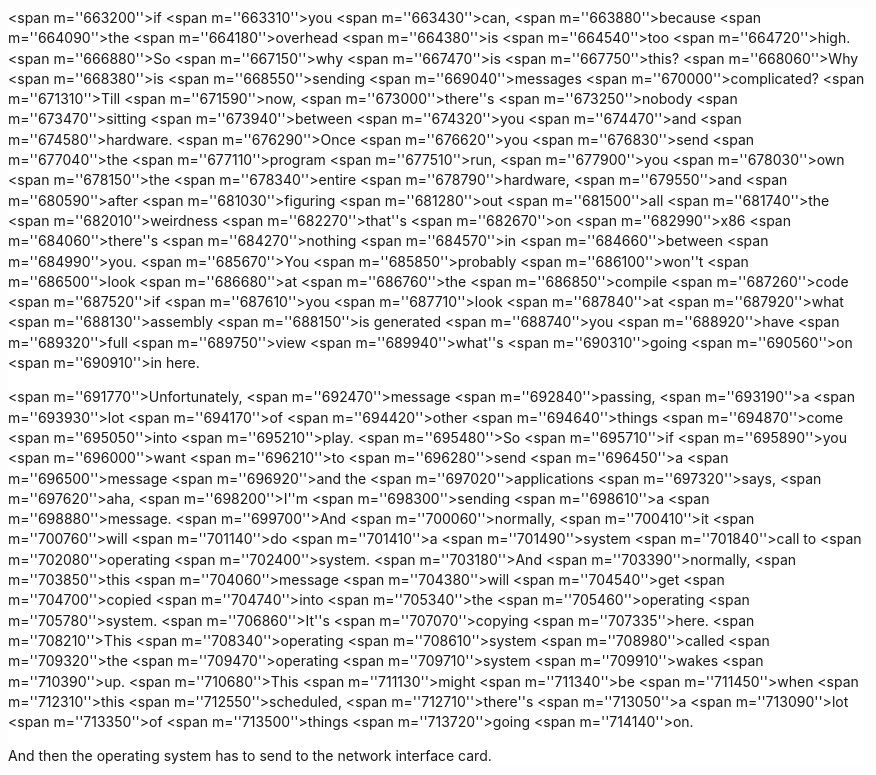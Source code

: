   <span m=''663200''>if</span> <span m=''663310''>you</span> <span m=''663430''>can,</span>
  <span m=''663880''>because</span> <span m=''664090''>the</span> <span m=''664180''>overhead</span>
  <span m=''664380''>is</span> <span m=''664540''>too</span> <span m=''664720''>high.</span>
  <span m=''666880''>So</span> <span m=''667150''>why</span> <span m=''667470''>is</span>
  <span m=''667750''>this?</span> <span m=''668060''>Why</span> <span m=''668380''>is</span>
  <span m=''668550''>sending</span> <span m=''669040''>messages</span> <span m=''670000''>complicated?</span>
  <span m=''671310''>Till</span> <span m=''671590''>now,</span> <span m=''673000''>there''s</span>
  <span m=''673250''>nobody</span> <span m=''673470''>sitting</span> <span m=''673940''>between</span>
  <span m=''674320''>you</span> <span m=''674470''>and</span> <span m=''674580''>hardware.</span>
  <span m=''676290''>Once</span> <span m=''676620''>you</span> <span m=''676830''>send</span>
  <span m=''677040''>the</span> <span m=''677110''>program</span> <span m=''677510''>run,</span>
  <span m=''677900''>you</span> <span m=''678030''>own</span> <span m=''678150''>the</span>
  <span m=''678340''>entire</span> <span m=''678790''>hardware,</span> <span m=''679550''>and</span>
  <span m=''680590''>after</span> <span m=''681030''>figuring</span> <span m=''681280''>out</span>
  <span m=''681500''>all</span> <span m=''681740''>the</span> <span m=''682010''>weirdness</span>
  <span m=''682270''>that''s</span> <span m=''682670''>on</span> <span m=''682990''>x86</span>
  <span m=''684060''>there''s</span> <span m=''684270''>nothing</span> <span m=''684570''>in</span>
  <span m=''684660''>between</span> <span m=''684990''>you.</span> <span m=''685670''>You</span>
  <span m=''685850''>probably</span> <span m=''686100''>won''t</span> <span m=''686500''>look</span>
  <span m=''686680''>at</span> <span m=''686760''>the</span> <span m=''686850''>compile</span>
  <span m=''687260''>code</span> <span m=''687520''>if</span> <span m=''687610''>you</span>
  <span m=''687710''>look</span> <span m=''687840''>at</span> <span m=''687920''>what</span>
  <span m=''688130''>assembly</span> <span m=''688150''>is generated</span> <span
  m=''688740''>you</span> <span m=''688920''>have</span> <span m=''689320''>full</span>
  <span m=''689750''>view</span> <span m=''689940''>what''s</span> <span m=''690310''>going</span>
  <span m=''690560''>on</span> <span m=''690910''>in here.</span> </p><p><span m=''691770''>Unfortunately,</span>
  <span m=''692470''>message</span> <span m=''692840''>passing,</span> <span m=''693190''>a</span>
  <span m=''693930''>lot</span> <span m=''694170''>of</span> <span m=''694420''>other</span>
  <span m=''694640''>things</span> <span m=''694870''>come</span> <span m=''695050''>into</span>
  <span m=''695210''>play.</span> <span m=''695480''>So</span> <span m=''695710''>if</span>
  <span m=''695890''>you</span> <span m=''696000''>want</span> <span m=''696210''>to</span>
  <span m=''696280''>send</span> <span m=''696450''>a</span> <span m=''696500''>message</span>
  <span m=''696920''>and the</span> <span m=''697020''>applications</span> <span m=''697320''>says,</span>
  <span m=''697620''>aha,</span> <span m=''698200''>I''m</span> <span m=''698300''>sending</span>
  <span m=''698610''>a</span> <span m=''698880''>message.</span> <span m=''699700''>And</span>
  <span m=''700060''>normally,</span> <span m=''700410''>it</span> <span m=''700760''>will</span>
  <span m=''701140''>do</span> <span m=''701410''>a</span> <span m=''701490''>system</span>
  <span m=''701840''>call to</span> <span m=''702080''>operating</span> <span m=''702400''>system.</span>
  <span m=''703180''>And</span> <span m=''703390''>normally,</span> <span m=''703850''>this</span>
  <span m=''704060''>message</span> <span m=''704380''>will</span> <span m=''704540''>get</span>
  <span m=''704700''>copied</span> <span m=''704740''>into</span> <span m=''705340''>the</span>
  <span m=''705460''>operating</span> <span m=''705780''>system.</span> <span m=''706860''>It''s</span>
  <span m=''707070''>copying</span> <span m=''707335''>here.</span> <span m=''708210''>This</span>
  <span m=''708340''>operating</span> <span m=''708610''>system</span> <span m=''708980''>called</span>
  <span m=''709320''>the</span> <span m=''709470''>operating</span> <span m=''709710''>system</span>
  <span m=''709910''>wakes</span> <span m=''710390''>up.</span> <span m=''710680''>This</span>
  <span m=''711130''>might</span> <span m=''711340''>be</span> <span m=''711450''>when</span>
  <span m=''712310''>this</span> <span m=''712550''>scheduled,</span> <span m=''712710''>there''s</span>
  <span m=''713050''>a</span> <span m=''713090''>lot</span> <span m=''713350''>of</span>
  <span m=''713500''>things</span> <span m=''713720''>going</span> <span m=''714140''>on.</span>
  </p><p><span m=''714350''>And then</span> <span m=''714790''>the</span> <span m=''714920''>operating</span>
  <span m=''714990''>system</span> <span m=''715370''>has</span> <span m=''715500''>to</span>
  <span m=''715560''>send</span> <span m=''715850''>to</span> <span m=''715920''>the</span>
  <span m=''716040''>network</span> <span m=''716390''>interface</span> <span m=''716830''>card.</span>